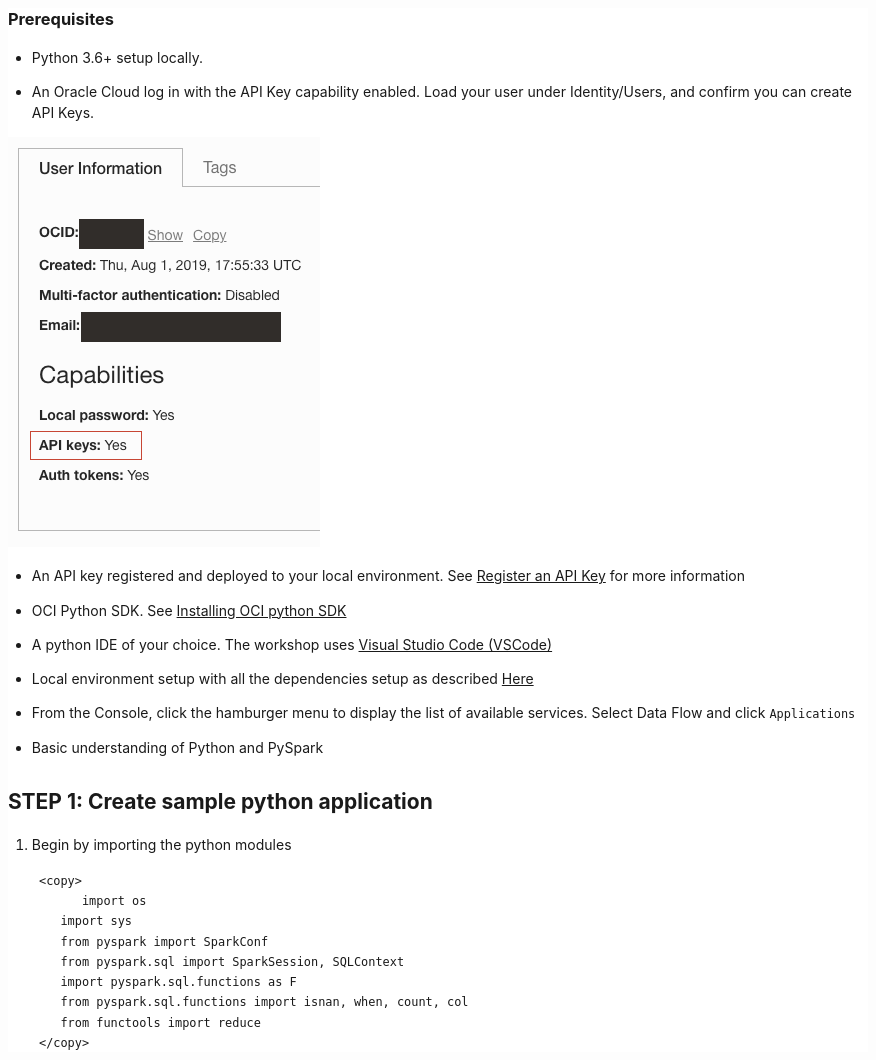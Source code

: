 ### Prerequisites

* Python 3.6+ setup locally.

* An Oracle Cloud log in with the API Key capability enabled. Load your user under Identity/Users, and confirm you can create API Keys.

![](../images/api-keys-yes.png " ")

* An API key registered and deployed to your local environment. See [Register an API Key](https://docs.oracle.com/iaas/Content/API/Concepts/apisigningkey.htm) for more information

* OCI Python SDK. See [Installing OCI python SDK](https://oracle-cloud-infrastructure-python-sdk.readthedocs.io/en/latest/installation.html#downloading-and-installing-the-sdk)

* A python IDE of your choice. The workshop uses [Visual Studio Code (VSCode)](https://code.visualstudio.com/download)

* Local environment setup with all the dependencies setup as described [Here](https://docs.oracle.com/en-us/iaas/data-flow/data-flow-tutorial/develop-apps-locally/front.htm#develop-locally-concepts)
 
* From the Console, click the hamburger menu to display the list of available services. Select Data Flow and click `Applications`

* Basic understanding of Python and PySpark


## **STEP 1**: Create sample python application

1. Begin by importing the python modules
    
    ```
     <copy>
           import os
        import sys
        from pyspark import SparkConf
        from pyspark.sql import SparkSession, SQLContext  
        import pyspark.sql.functions as F
        from pyspark.sql.functions import isnan, when, count, col
        from functools import reduce
     </copy> 
    ```
